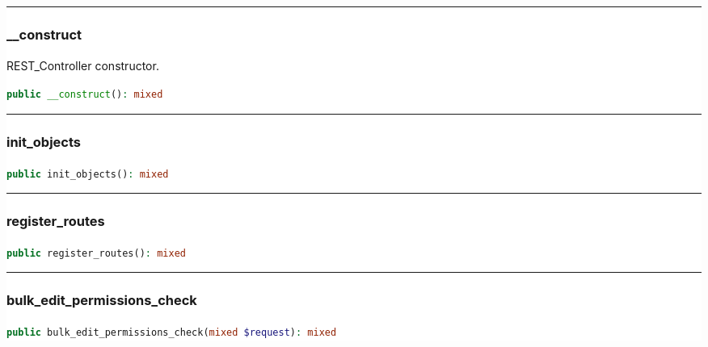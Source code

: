 
***

### __construct

REST_Controller constructor.

```php
public __construct(): mixed
```











***

### init_objects



```php
public init_objects(): mixed
```











***

### register_routes



```php
public register_routes(): mixed
```











***

### bulk_edit_permissions_check



```php
public bulk_edit_permissions_check(mixed $request): mixed
```

